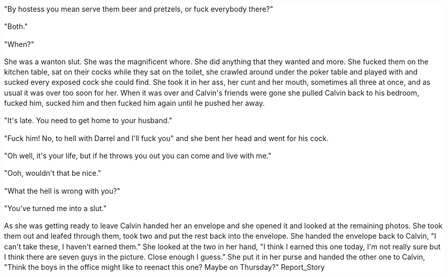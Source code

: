  "By hostess you mean serve them beer and pretzels, or fuck everybody there?" 

 "Both." 

 "When?" 

 She was a wanton slut. She was the magnificent whore. She did anything that they wanted and more. She fucked them on the kitchen table, sat on their cocks while they sat on the toilet, she crawled around under the poker table and played with and sucked every exposed cock she could find. She took it in her ass, her cunt and her mouth, sometimes all three at once, and as usual it was over too soon for her. When it was over and Calvin's friends were gone she pulled Calvin back to his bedroom, fucked him, sucked him and then fucked him again until he pushed her away. 

 "It's late. You need to get home to your husband." 

 "Fuck him! No, to hell with Darrel and I'll fuck you" and she bent her head and went for his cock. 

 "Oh well, it's your life, but if he throws you out you can come and live with me." 

 "Ooh, wouldn't that be nice." 

 "What the hell is wrong with you?" 

 "You've turned me into a slut." 

 As she was getting ready to leave Calvin handed her an envelope and she opened it and looked at the remaining photos. She took them out and leafed through them, took two and put the rest back into the envelope. She handed the envelope back to Calvin, "I can't take these, I haven't earned them." She looked at the two in her hand, "I think I earned this one today, I'm not really sure but I think there are seven guys in the picture. Close enough I guess." She put it in her purse and handed the other one to Calvin, "Think the boys in the office might like to reenact this one? Maybe on Thursday?" Report_Story 
